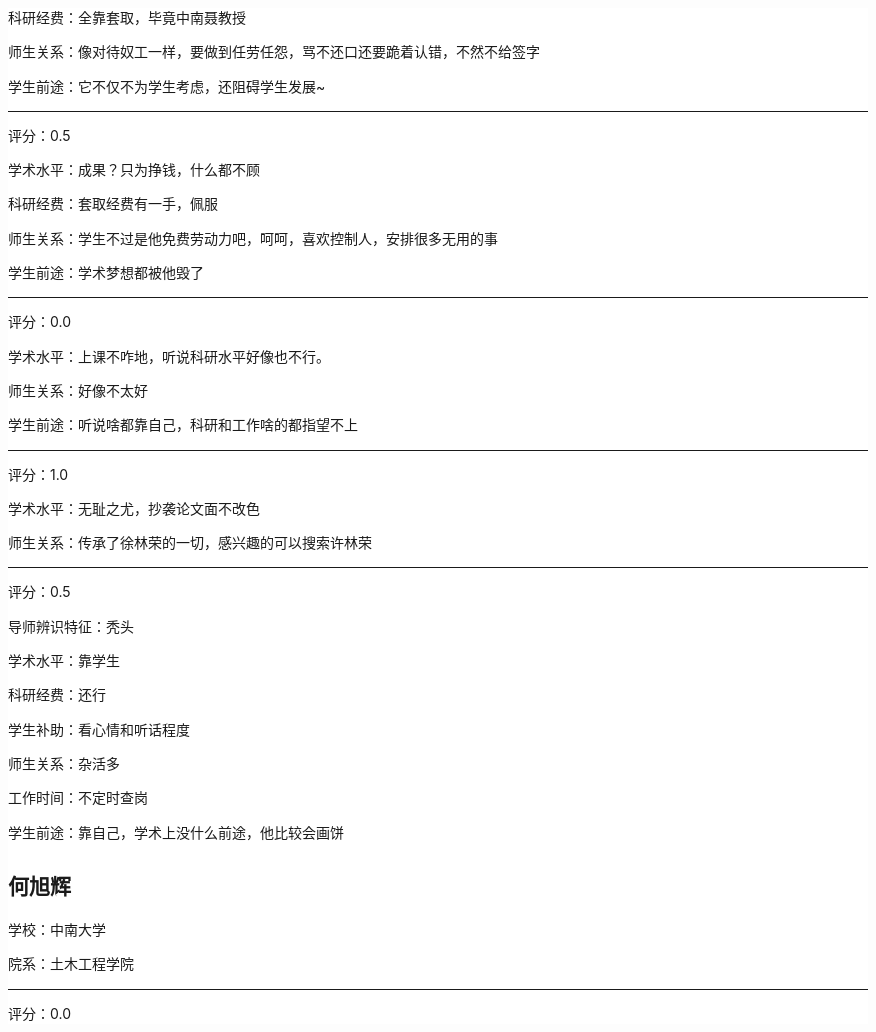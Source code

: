 科研经费：全靠套取，毕竟中南聂教授

师生关系：像对待奴工一样，要做到任劳任怨，骂不还口还要跪着认错，不然不给签字

学生前途：它不仅不为学生考虑，还阻碍学生发展~

* * *

评分：0.5

学术水平：成果？只为挣钱，什么都不顾

科研经费：套取经费有一手，佩服

师生关系：学生不过是他免费劳动力吧，呵呵，喜欢控制人，安排很多无用的事

学生前途：学术梦想都被他毁了

* * *

评分：0.0

学术水平：上课不咋地，听说科研水平好像也不行。

师生关系：好像不太好

学生前途：听说啥都靠自己，科研和工作啥的都指望不上

* * *

评分：1.0

学术水平：无耻之尤，抄袭论文面不改色

师生关系：传承了徐林荣的一切，感兴趣的可以搜索许林荣

* * *

评分：0.5

导师辨识特征：秃头

学术水平：靠学生

科研经费：还行

学生补助：看心情和听话程度

师生关系：杂活多

工作时间：不定时查岗

学生前途：靠自己，学术上没什么前途，他比较会画饼

## 何旭辉

学校：中南大学

院系：土木工程学院

* * *

评分：0.0

